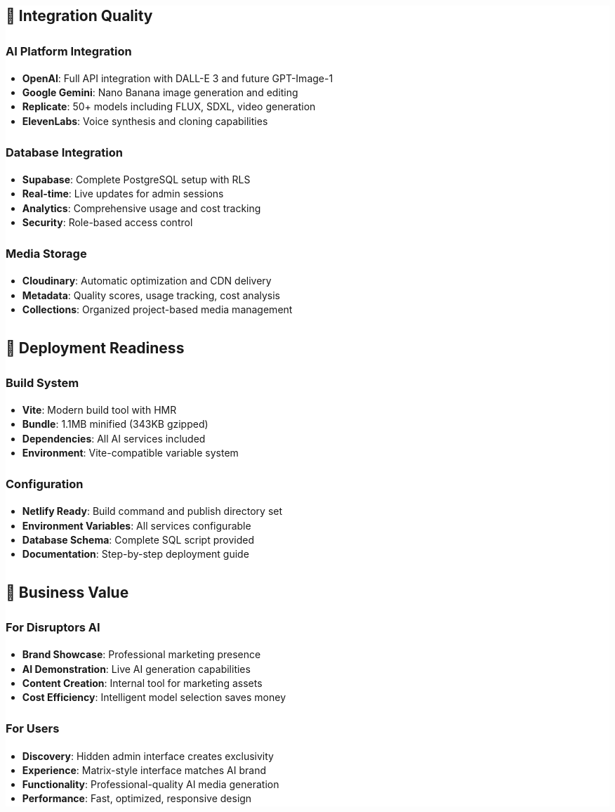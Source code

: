 ## 🔧 Integration Quality

### AI Platform Integration
- **OpenAI**: Full API integration with DALL-E 3 and future GPT-Image-1
- **Google Gemini**: Nano Banana image generation and editing
- **Replicate**: 50+ models including FLUX, SDXL, video generation
- **ElevenLabs**: Voice synthesis and cloning capabilities

### Database Integration
- **Supabase**: Complete PostgreSQL setup with RLS
- **Real-time**: Live updates for admin sessions
- **Analytics**: Comprehensive usage and cost tracking
- **Security**: Role-based access control

### Media Storage
- **Cloudinary**: Automatic optimization and CDN delivery
- **Metadata**: Quality scores, usage tracking, cost analysis
- **Collections**: Organized project-based media management

## 🚀 Deployment Readiness

### Build System
- **Vite**: Modern build tool with HMR
- **Bundle**: 1.1MB minified (343KB gzipped)
- **Dependencies**: All AI services included
- **Environment**: Vite-compatible variable system

### Configuration
- **Netlify Ready**: Build command and publish directory set
- **Environment Variables**: All services configurable
- **Database Schema**: Complete SQL script provided
- **Documentation**: Step-by-step deployment guide

## 🎯 Business Value

### For Disruptors AI
- **Brand Showcase**: Professional marketing presence
- **AI Demonstration**: Live AI generation capabilities
- **Content Creation**: Internal tool for marketing assets
- **Cost Efficiency**: Intelligent model selection saves money

### For Users
- **Discovery**: Hidden admin interface creates exclusivity
- **Experience**: Matrix-style interface matches AI brand
- **Functionality**: Professional-quality AI media generation
- **Performance**: Fast, optimized, responsive design
